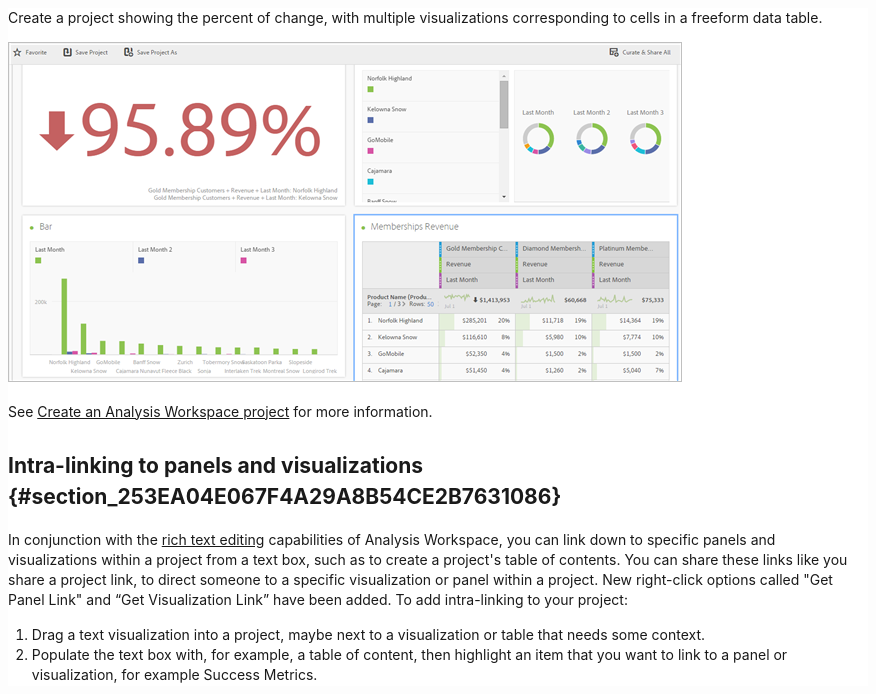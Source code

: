 
Create a project showing the percent of change, with multiple visualizations corresponding to cells in a freeform data table.

![](assets/visualizations-multiple02.png)

See [Create an Analysis Workspace project](../../analyze/analysis-workspace/build-workspace-project/t-freeform-project.md#task_C2C698ACC7954062A28E4784911E6CF2) for more information.

## Intra-linking to panels and visualizations {#section_253EA04E067F4A29A8B54CE2B7631086}

In conjunction with the [rich text editing](../../analyze/analysis-workspace/visualizations/text.md#concept_2315D97E27364E3194AC1C459B654B2F) capabilities of Analysis Workspace, you can link down to specific panels and visualizations within a project from a text box, such as to create a project's table of contents. You can share these links like you share a project link, to direct someone to a specific visualization or panel within a project. New right-click options called "Get Panel Link" and “Get Visualization Link” have been added. To add intra-linking to your project:

1. Drag a text visualization into a project, maybe next to a visualization or table that needs some context. 
1. Populate the text box with, for example, a table of content, then highlight an item that you want to link to a panel or visualization, for example Success Metrics.
